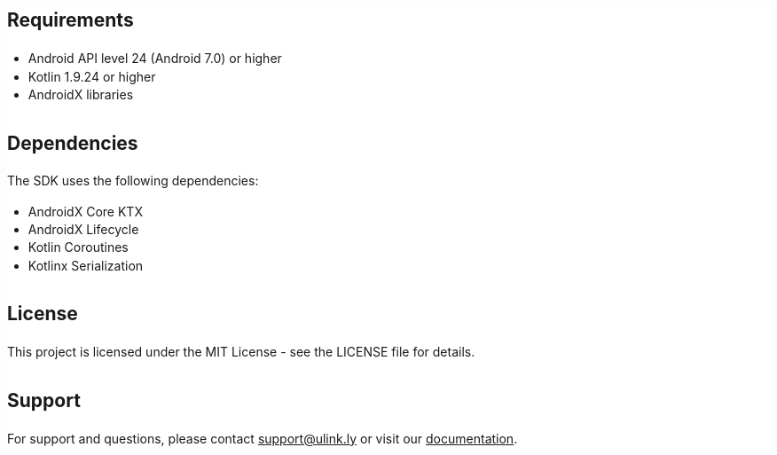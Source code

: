 ## Requirements

- Android API level 24 (Android 7.0) or higher
- Kotlin 1.9.24 or higher
- AndroidX libraries

## Dependencies

The SDK uses the following dependencies:

- AndroidX Core KTX
- AndroidX Lifecycle
- Kotlin Coroutines
- Kotlinx Serialization

## License

This project is licensed under the MIT License - see the LICENSE file for details.

## Support

For support and questions, please contact [support@ulink.ly](mailto:support@ulink.ly) or visit our [documentation](https://docs.ulink.ly).
